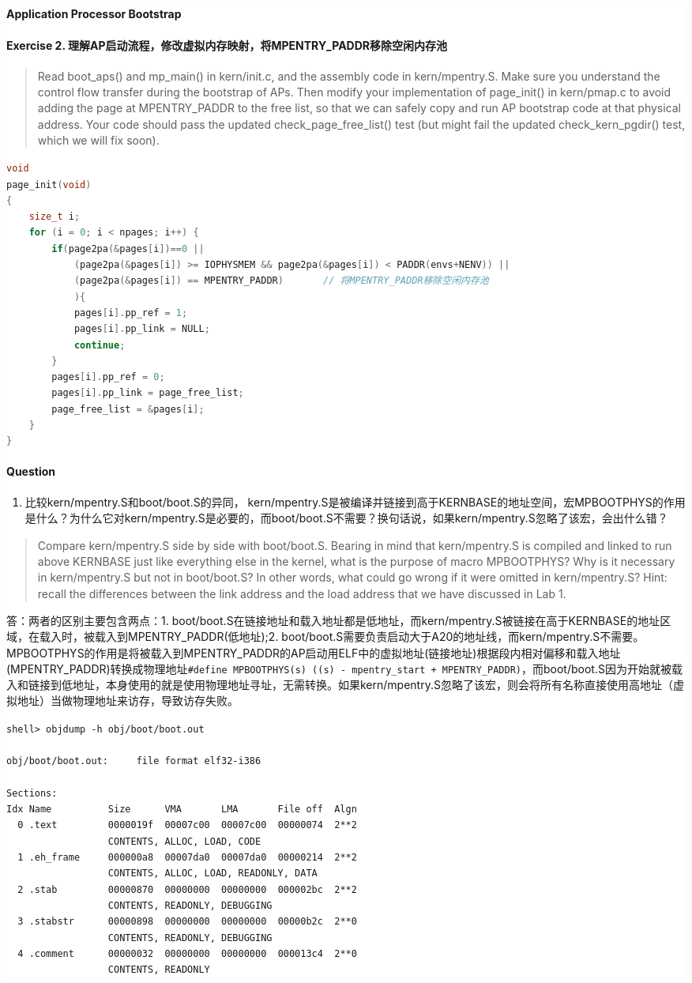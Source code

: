 #### Application Processor Bootstrap

#### Exercise 2. 理解AP启动流程，修改虚拟内存映射，将MPENTRY_PADDR移除空闲内存池
> Read boot_aps() and mp_main() in kern/init.c, and the assembly code in kern/mpentry.S. Make sure you understand the control flow transfer during the bootstrap of APs. Then modify your implementation of page_init() in kern/pmap.c to avoid adding the page at MPENTRY_PADDR to the free list, so that we can safely copy and run AP bootstrap code at that physical address. Your code should pass the updated check_page_free_list() test (but might fail the updated check_kern_pgdir() test, which we will fix soon).

```c
void
page_init(void)
{
	size_t i;
	for (i = 0; i < npages; i++) {
		if(page2pa(&pages[i])==0 || 
			(page2pa(&pages[i]) >= IOPHYSMEM && page2pa(&pages[i]) < PADDR(envs+NENV)) ||
			(page2pa(&pages[i]) == MPENTRY_PADDR)       // 将MPENTRY_PADDR移除空闲内存池
			){
			pages[i].pp_ref = 1;
			pages[i].pp_link = NULL;
			continue;
		}
		pages[i].pp_ref = 0;
		pages[i].pp_link = page_free_list;
		page_free_list = &pages[i];
	}
}
```

#### Question
1. 比较kern/mpentry.S和boot/boot.S的异同， kern/mpentry.S是被编译并链接到高于KERNBASE的地址空间，宏MPBOOTPHYS的作用是什么？为什么它对kern/mpentry.S是必要的，而boot/boot.S不需要？换句话说，如果kern/mpentry.S忽略了该宏，会出什么错？
> Compare kern/mpentry.S side by side with boot/boot.S. Bearing in mind that kern/mpentry.S is compiled and linked to run above KERNBASE just like everything else in the kernel, what is the purpose of macro MPBOOTPHYS? Why is it necessary in kern/mpentry.S but not in boot/boot.S? In other words, what could go wrong if it were omitted in kern/mpentry.S?
Hint: recall the differences between the link address and the load address that we have discussed in Lab 1.

答：两者的区别主要包含两点：1. boot/boot.S在链接地址和载入地址都是低地址，而kern/mpentry.S被链接在高于KERNBASE的地址区域，在载入时，被载入到MPENTRY_PADDR(低地址);2. boot/boot.S需要负责启动大于A20的地址线，而kern/mpentry.S不需要。
MPBOOTPHYS的作用是将被载入到MPENTRY_PADDR的AP启动用ELF中的虚拟地址(链接地址)根据段内相对偏移和载入地址(MPENTRY_PADDR)转换成物理地址`#define MPBOOTPHYS(s) ((s) - mpentry_start + MPENTRY_PADDR)`，而boot/boot.S因为开始就被载入和链接到低地址，本身使用的就是使用物理地址寻址，无需转换。如果kern/mpentry.S忽略了该宏，则会将所有名称直接使用高地址（虚拟地址）当做物理地址来访存，导致访存失败。
```shell
shell> objdump -h obj/boot/boot.out 

obj/boot/boot.out:     file format elf32-i386

Sections:
Idx Name          Size      VMA       LMA       File off  Algn
  0 .text         0000019f  00007c00  00007c00  00000074  2**2
                  CONTENTS, ALLOC, LOAD, CODE
  1 .eh_frame     000000a8  00007da0  00007da0  00000214  2**2
                  CONTENTS, ALLOC, LOAD, READONLY, DATA
  2 .stab         00000870  00000000  00000000  000002bc  2**2
                  CONTENTS, READONLY, DEBUGGING
  3 .stabstr      00000898  00000000  00000000  00000b2c  2**0
                  CONTENTS, READONLY, DEBUGGING
  4 .comment      00000032  00000000  00000000  000013c4  2**0
                  CONTENTS, READONLY
```
